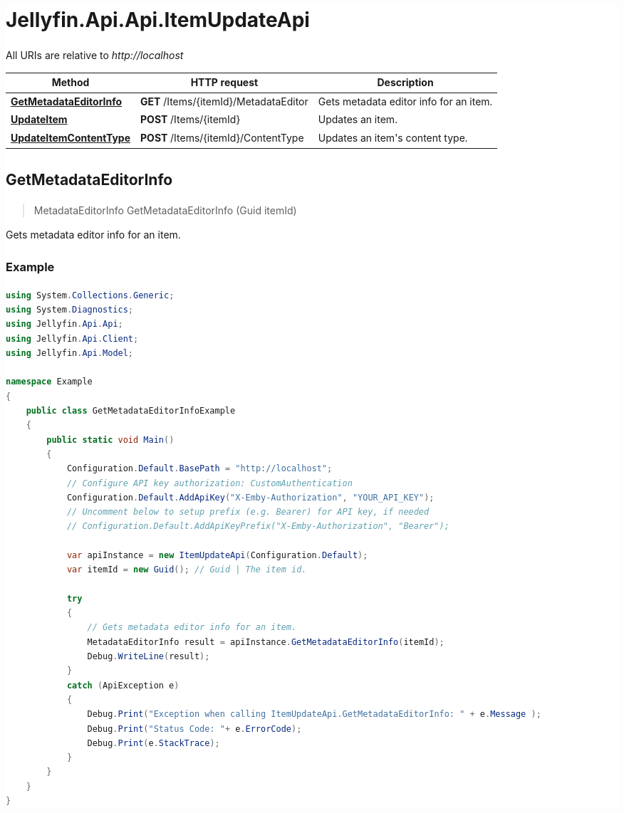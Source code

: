 # Jellyfin.Api.Api.ItemUpdateApi

All URIs are relative to *http://localhost*

Method | HTTP request | Description
------------- | ------------- | -------------
[**GetMetadataEditorInfo**](ItemUpdateApi.md#getmetadataeditorinfo) | **GET** /Items/{itemId}/MetadataEditor | Gets metadata editor info for an item.
[**UpdateItem**](ItemUpdateApi.md#updateitem) | **POST** /Items/{itemId} | Updates an item.
[**UpdateItemContentType**](ItemUpdateApi.md#updateitemcontenttype) | **POST** /Items/{itemId}/ContentType | Updates an item&#39;s content type.



## GetMetadataEditorInfo

> MetadataEditorInfo GetMetadataEditorInfo (Guid itemId)

Gets metadata editor info for an item.

### Example

```csharp
using System.Collections.Generic;
using System.Diagnostics;
using Jellyfin.Api.Api;
using Jellyfin.Api.Client;
using Jellyfin.Api.Model;

namespace Example
{
    public class GetMetadataEditorInfoExample
    {
        public static void Main()
        {
            Configuration.Default.BasePath = "http://localhost";
            // Configure API key authorization: CustomAuthentication
            Configuration.Default.AddApiKey("X-Emby-Authorization", "YOUR_API_KEY");
            // Uncomment below to setup prefix (e.g. Bearer) for API key, if needed
            // Configuration.Default.AddApiKeyPrefix("X-Emby-Authorization", "Bearer");

            var apiInstance = new ItemUpdateApi(Configuration.Default);
            var itemId = new Guid(); // Guid | The item id.

            try
            {
                // Gets metadata editor info for an item.
                MetadataEditorInfo result = apiInstance.GetMetadataEditorInfo(itemId);
                Debug.WriteLine(result);
            }
            catch (ApiException e)
            {
                Debug.Print("Exception when calling ItemUpdateApi.GetMetadataEditorInfo: " + e.Message );
                Debug.Print("Status Code: "+ e.ErrorCode);
                Debug.Print(e.StackTrace);
            }
        }
    }
}
```
